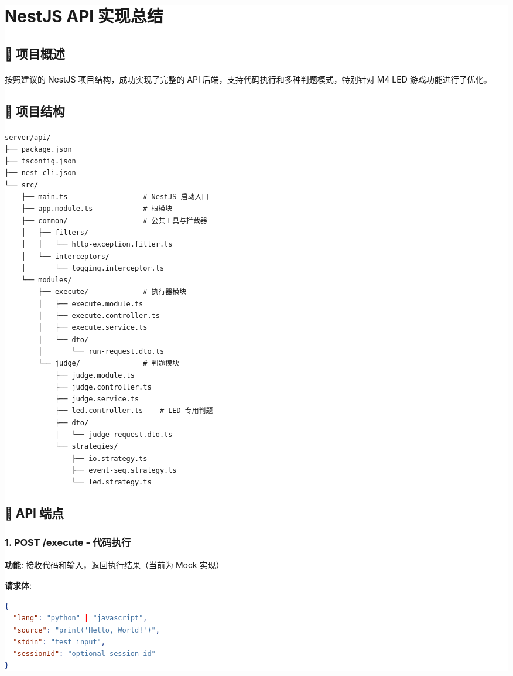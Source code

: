 # NestJS API 实现总结

## 🎯 项目概述

按照建议的 NestJS 项目结构，成功实现了完整的 API 后端，支持代码执行和多种判题模式，特别针对 M4 LED 游戏功能进行了优化。

## 📁 项目结构

```
server/api/
├── package.json
├── tsconfig.json
├── nest-cli.json
└── src/
    ├── main.ts                  # NestJS 启动入口
    ├── app.module.ts            # 根模块
    ├── common/                  # 公共工具与拦截器
    │   ├── filters/
    │   │   └── http-exception.filter.ts
    │   └── interceptors/
    │       └── logging.interceptor.ts
    └── modules/
        ├── execute/             # 执行器模块
        │   ├── execute.module.ts
        │   ├── execute.controller.ts
        │   ├── execute.service.ts
        │   └── dto/
        │       └── run-request.dto.ts
        └── judge/               # 判题模块
            ├── judge.module.ts
            ├── judge.controller.ts
            ├── judge.service.ts
            ├── led.controller.ts    # LED 专用判题
            ├── dto/
            │   └── judge-request.dto.ts
            └── strategies/
                ├── io.strategy.ts
                ├── event-seq.strategy.ts
                └── led.strategy.ts
```

## 🔌 API 端点

### 1. POST /execute - 代码执行
**功能**: 接收代码和输入，返回执行结果（当前为 Mock 实现）

**请求体**:
```json
{
  "lang": "python" | "javascript",
  "source": "print('Hello, World!')",
  "stdin": "test input",
  "sessionId": "optional-session-id"
}
```
